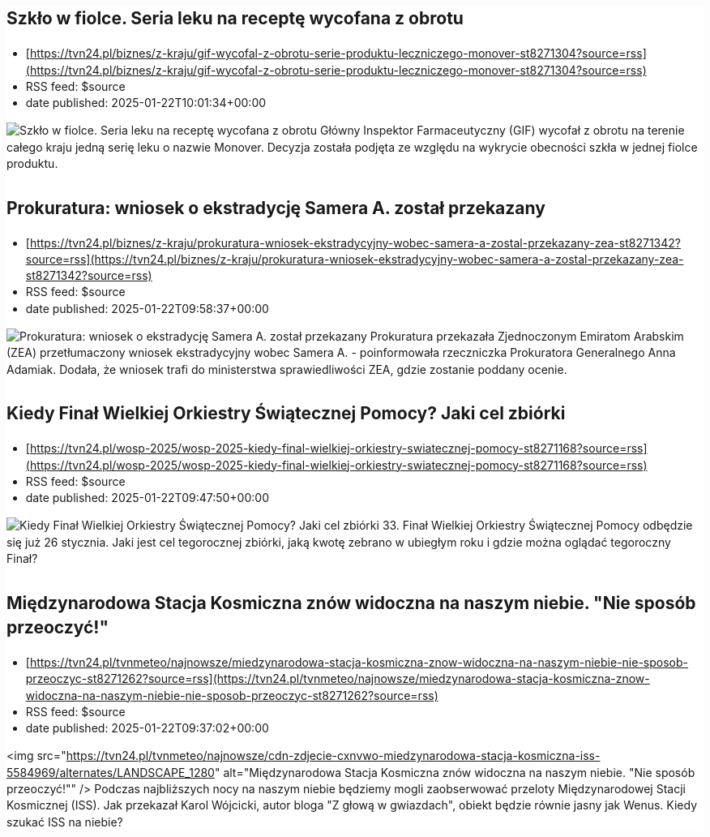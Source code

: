 ## Szkło w fiolce. Seria leku na receptę wycofana z obrotu
 - [https://tvn24.pl/biznes/z-kraju/gif-wycofal-z-obrotu-serie-produktu-leczniczego-monover-st8271304?source=rss](https://tvn24.pl/biznes/z-kraju/gif-wycofal-z-obrotu-serie-produktu-leczniczego-monover-st8271304?source=rss)
 - RSS feed: $source
 - date published: 2025-01-22T10:01:34+00:00

<img src="https://tvn24.pl/najnowsze/cdn-zdjecie-6ri8n6-apteki-narzekaja-na-zbyt-wysokie-oplaty-5689101/alternates/LANDSCAPE_1280" alt="Szkło w fiolce. Seria leku na receptę wycofana z obrotu" />
    Główny Inspektor Farmaceutyczny (GIF) wycofał z obrotu na terenie całego kraju jedną serię leku o nazwie Monover. Decyzja została podjęta ze względu na wykrycie obecności szkła w jednej fiolce produktu.

## Prokuratura: wniosek o ekstradycję Samera A. został przekazany
 - [https://tvn24.pl/biznes/z-kraju/prokuratura-wniosek-ekstradycyjny-wobec-samera-a-zostal-przekazany-zea-st8271342?source=rss](https://tvn24.pl/biznes/z-kraju/prokuratura-wniosek-ekstradycyjny-wobec-samera-a-zostal-przekazany-zea-st8271342?source=rss)
 - RSS feed: $source
 - date published: 2025-01-22T09:58:37+00:00

<img src="https://tvn24.pl/najnowsze/cdn-zdjecie-8366731-orlen-mozco-mateusz-szymanski-shutterstock-2293077545-ph7399230/alternates/LANDSCAPE_1280" alt="Prokuratura: wniosek o ekstradycję Samera A. został przekazany" />
    Prokuratura przekazała Zjednoczonym Emiratom Arabskim (ZEA) przetłumaczony wniosek ekstradycyjny wobec Samera A. - poinformowała rzeczniczka Prokuratora Generalnego Anna Adamiak. Dodała, że wniosek trafi do ministerstwa sprawiedliwości ZEA, gdzie zostanie poddany ocenie.

## Kiedy Finał Wielkiej Orkiestry Świątecznej Pomocy? Jaki cel zbiórki
 - [https://tvn24.pl/wosp-2025/wosp-2025-kiedy-final-wielkiej-orkiestry-swiatecznej-pomocy-st8271168?source=rss](https://tvn24.pl/wosp-2025/wosp-2025-kiedy-final-wielkiej-orkiestry-swiatecznej-pomocy-st8271168?source=rss)
 - RSS feed: $source
 - date published: 2025-01-22T09:47:50+00:00

<img src="https://tvn24.pl/najnowsze/cdn-zdjecie-8022301-wosp-pomaga-ponad-30-lat-teraz-my-pomozmy-pokazcie-jak-wspieracie-akcje-sercemzawosp-ph8250560/alternates/LANDSCAPE_1280" alt="Kiedy Finał Wielkiej Orkiestry Świątecznej Pomocy? Jaki cel zbiórki" />
    33. Finał Wielkiej Orkiestry Świątecznej Pomocy odbędzie się już 26 stycznia. Jaki jest cel tegorocznej zbiórki, jaką kwotę zebrano w ubiegłym roku i gdzie można oglądać tegoroczny Finał?

## Międzynarodowa Stacja Kosmiczna znów widoczna na naszym niebie. "Nie sposób przeoczyć!"
 - [https://tvn24.pl/tvnmeteo/najnowsze/miedzynarodowa-stacja-kosmiczna-znow-widoczna-na-naszym-niebie-nie-sposob-przeoczyc-st8271262?source=rss](https://tvn24.pl/tvnmeteo/najnowsze/miedzynarodowa-stacja-kosmiczna-znow-widoczna-na-naszym-niebie-nie-sposob-przeoczyc-st8271262?source=rss)
 - RSS feed: $source
 - date published: 2025-01-22T09:37:02+00:00

<img src="https://tvn24.pl/tvnmeteo/najnowsze/cdn-zdjecie-cxnvwo-miedzynarodowa-stacja-kosmiczna-iss-5584969/alternates/LANDSCAPE_1280" alt="Międzynarodowa Stacja Kosmiczna znów widoczna na naszym niebie. "Nie sposób przeoczyć!"" />
    Podczas najbliższych nocy na naszym niebie będziemy mogli zaobserwować przeloty Międzynarodowej Stacji Kosmicznej (ISS). Jak przekazał Karol Wójcicki, autor bloga "Z głową w gwiazdach", obiekt będzie równie jasny jak Wenus. Kiedy szukać ISS na niebie?
